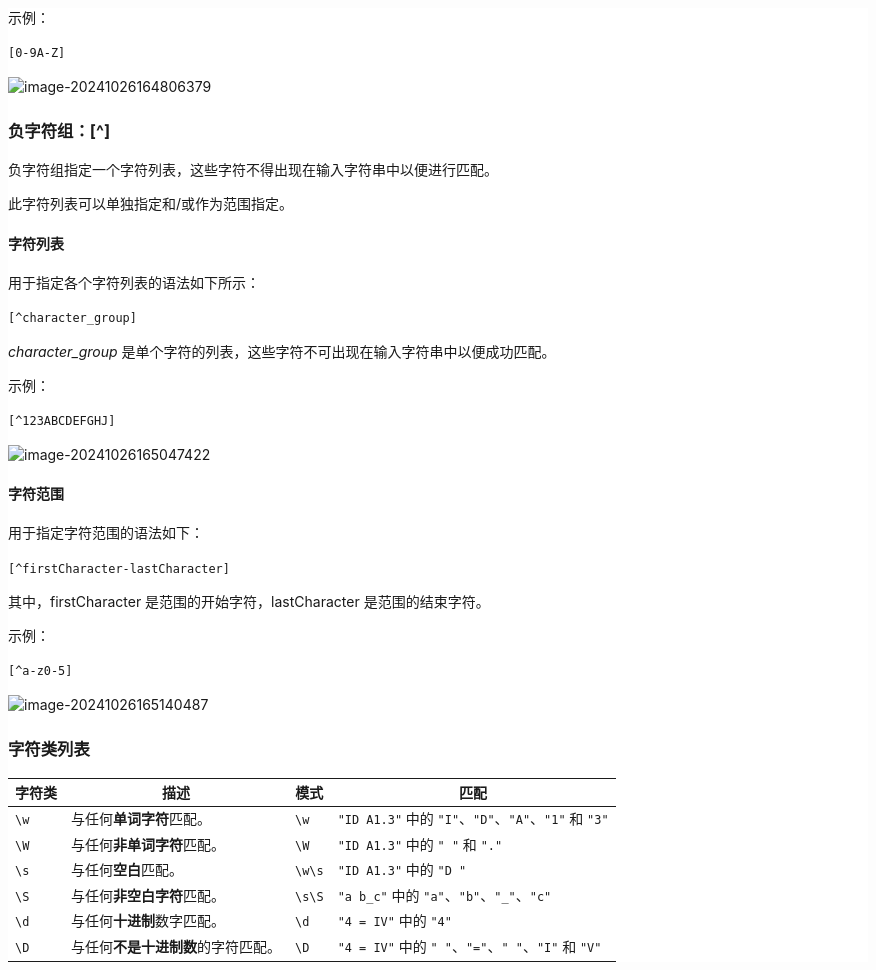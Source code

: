 

示例：

```
[0-9A-Z]
```

![image-20241026164806379](./images/re%20%E6%AD%A3%E5%88%99%E8%A1%A8%E8%BE%BE%E5%BC%8F.assets/image-20241026164806379.png)



### 负字符组：[^]

负字符组指定一个字符列表，这些字符不得出现在输入字符串中以便进行匹配。 

此字符列表可以单独指定和/或作为范围指定。



#### 字符列表

用于指定各个字符列表的语法如下所示：

```
[^character_group]
```

*character_group* 是单个字符的列表，这些字符不可出现在输入字符串中以便成功匹配。

示例：

```
[^123ABCDEFGHJ]
```

![image-20241026165047422](./images/re%20%E6%AD%A3%E5%88%99%E8%A1%A8%E8%BE%BE%E5%BC%8F.assets/image-20241026165047422.png)



#### 字符范围

用于指定字符范围的语法如下：

```
[^firstCharacter-lastCharacter]
```

其中，firstCharacter 是范围的开始字符，lastCharacter 是范围的结束字符。 

示例：

```
[^a-z0-5]
```

![image-20241026165140487](./images/re%20%E6%AD%A3%E5%88%99%E8%A1%A8%E8%BE%BE%E5%BC%8F.assets/image-20241026165140487.png)



### 字符类列表

| 字符类 | 描述                               | 模式   | 匹配                                                 |
| ------ | ---------------------------------- | ------ | ---------------------------------------------------- |
| `\w`   | 与任何**单词字符**匹配。           | `\w`   | `"ID A1.3"` 中的 `"I"`、`"D"`、`"A"`、`"1"` 和 `"3"` |
| `\W`   | 与任何**非单词字符**匹配。         | `\W`   | `"ID A1.3"` 中的 `" "` 和 `"."`                      |
| `\s`   | 与任何**空白**匹配。               | `\w\s` | `"ID A1.3"` 中的 `"D "`                              |
| `\S`   | 与任何**非空白字符**匹配。         | `\s\S` | `"a b_c"` 中的 `"a"`、`"b"`、`"_"`、`"c"`            |
| `\d`   | 与任何**十进制**数字匹配。         | `\d`   | `"4 = IV"` 中的 `"4"`                                |
| `\D`   | 与任何**不是十进制数**的字符匹配。 | `\D`   | `"4 = IV"` 中的 `" "`、`"="`、`" "`、`"I"` 和 `"V"`  |
